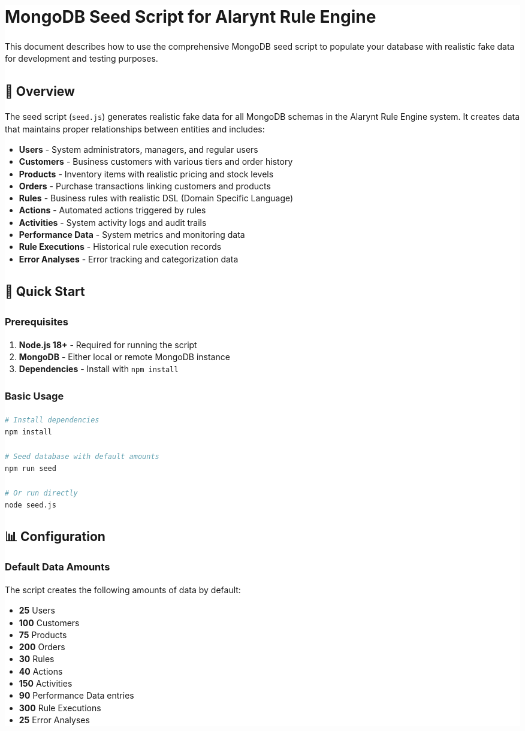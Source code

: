 # MongoDB Seed Script for Alarynt Rule Engine

This document describes how to use the comprehensive MongoDB seed script to populate your database with realistic fake data for development and testing purposes.

## 🌱 Overview

The seed script (`seed.js`) generates realistic fake data for all MongoDB schemas in the Alarynt Rule Engine system. It creates data that maintains proper relationships between entities and includes:

- **Users** - System administrators, managers, and regular users
- **Customers** - Business customers with various tiers and order history
- **Products** - Inventory items with realistic pricing and stock levels
- **Orders** - Purchase transactions linking customers and products
- **Rules** - Business rules with realistic DSL (Domain Specific Language)
- **Actions** - Automated actions triggered by rules
- **Activities** - System activity logs and audit trails
- **Performance Data** - System metrics and monitoring data
- **Rule Executions** - Historical rule execution records
- **Error Analyses** - Error tracking and categorization data

## 🚀 Quick Start

### Prerequisites

1. **Node.js 18+** - Required for running the script
2. **MongoDB** - Either local or remote MongoDB instance
3. **Dependencies** - Install with `npm install`

### Basic Usage

```bash
# Install dependencies
npm install

# Seed database with default amounts
npm run seed

# Or run directly
node seed.js
```

## 📊 Configuration

### Default Data Amounts

The script creates the following amounts of data by default:

- **25** Users
- **100** Customers  
- **75** Products
- **200** Orders
- **30** Rules
- **40** Actions
- **150** Activities
- **90** Performance Data entries
- **300** Rule Executions
- **25** Error Analyses
